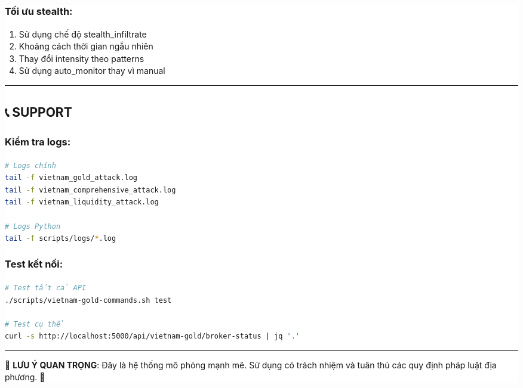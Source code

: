 ### Tối ưu stealth:
1. Sử dụng chế độ stealth_infiltrate
2. Khoảng cách thời gian ngẫu nhiên
3. Thay đổi intensity theo patterns
4. Sử dụng auto_monitor thay vì manual

---

## 📞 SUPPORT

### Kiểm tra logs:
```bash
# Logs chính
tail -f vietnam_gold_attack.log
tail -f vietnam_comprehensive_attack.log
tail -f vietnam_liquidity_attack.log

# Logs Python
tail -f scripts/logs/*.log
```

### Test kết nối:
```bash
# Test tất cả API
./scripts/vietnam-gold-commands.sh test

# Test cụ thể
curl -s http://localhost:5000/api/vietnam-gold/broker-status | jq '.'
```

---

🚨 **LƯU Ý QUAN TRỌNG**: Đây là hệ thống mô phỏng mạnh mẽ. Sử dụng có trách nhiệm và tuân thủ các quy định pháp luật địa phương. 🚨
